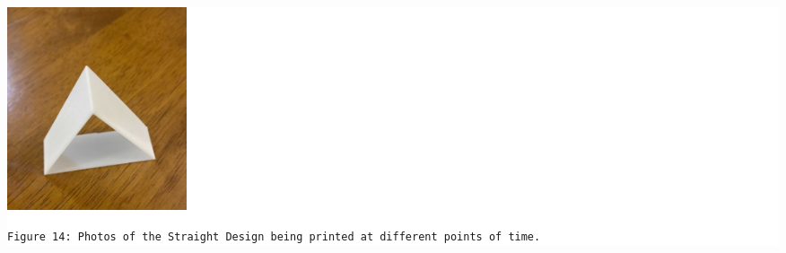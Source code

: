 <img src="https://github.com/vsraghavhk/interactive-gcoder/blob/main/images/straight.jpg" width="200">

```
Figure 14: Photos of the Straight Design being printed at different points of time. 
```

